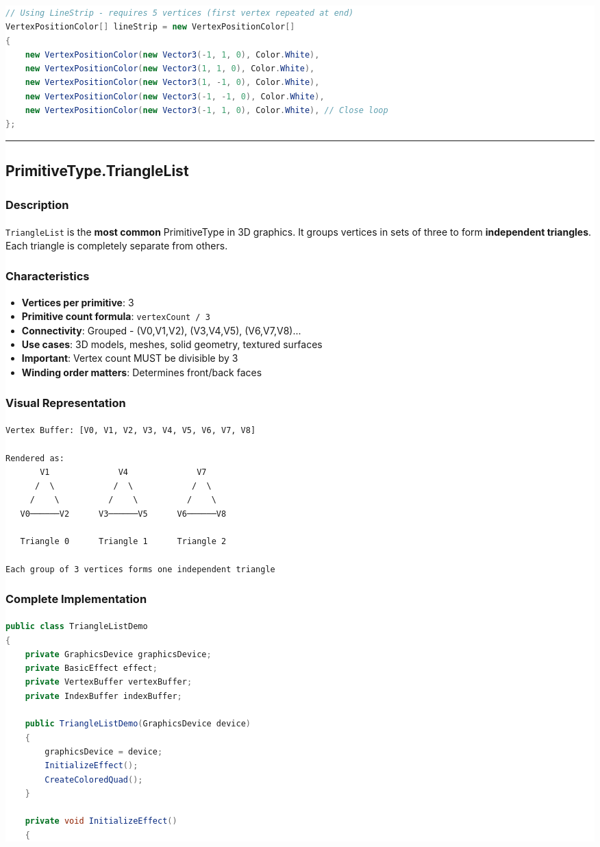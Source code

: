 ```csharp
// Using LineStrip - requires 5 vertices (first vertex repeated at end)
VertexPositionColor[] lineStrip = new VertexPositionColor[]
{
    new VertexPositionColor(new Vector3(-1, 1, 0), Color.White),
    new VertexPositionColor(new Vector3(1, 1, 0), Color.White),
    new VertexPositionColor(new Vector3(1, -1, 0), Color.White),
    new VertexPositionColor(new Vector3(-1, -1, 0), Color.White),
    new VertexPositionColor(new Vector3(-1, 1, 0), Color.White), // Close loop
};
```

---

## PrimitiveType.TriangleList

### Description

`TriangleList` is the **most common** PrimitiveType in 3D graphics. It groups vertices in sets of three to form **independent triangles**. Each triangle is completely separate from others.

### Characteristics

- **Vertices per primitive**: 3
- **Primitive count formula**: `vertexCount / 3`
- **Connectivity**: Grouped - (V0,V1,V2), (V3,V4,V5), (V6,V7,V8)...
- **Use cases**: 3D models, meshes, solid geometry, textured surfaces
- **Important**: Vertex count MUST be divisible by 3
- **Winding order matters**: Determines front/back faces

### Visual Representation

```
Vertex Buffer: [V0, V1, V2, V3, V4, V5, V6, V7, V8]

Rendered as:
       V1              V4              V7
      /  \            /  \            /  \
     /    \          /    \          /    \
   V0──────V2      V3──────V5      V6──────V8
   
   Triangle 0      Triangle 1      Triangle 2

Each group of 3 vertices forms one independent triangle
```

### Complete Implementation

```csharp
public class TriangleListDemo
{
    private GraphicsDevice graphicsDevice;
    private BasicEffect effect;
    private VertexBuffer vertexBuffer;
    private IndexBuffer indexBuffer;
    
    public TriangleListDemo(GraphicsDevice device)
    {
        graphicsDevice = device;
        InitializeEffect();
        CreateColoredQuad();
    }
    
    private void InitializeEffect()
    {
```